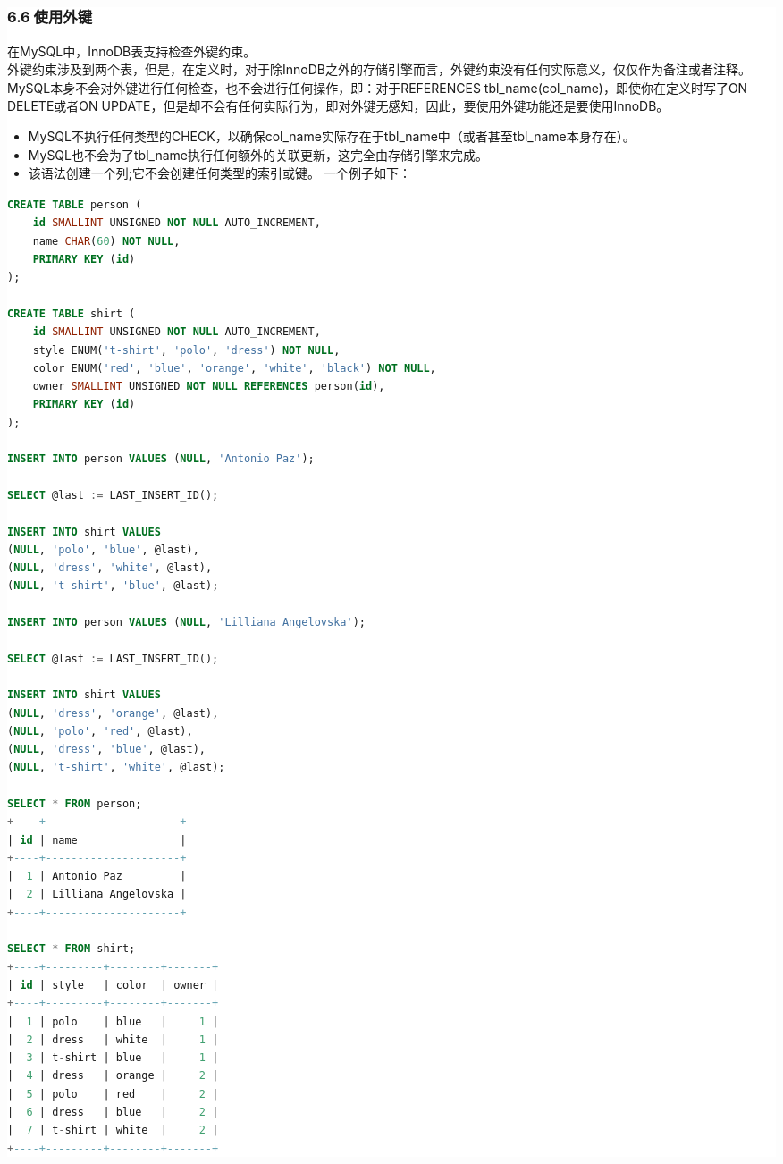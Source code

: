 ### 6.6 使用外键
在MySQL中，InnoDB表支持检查外键约束。  
外键约束涉及到两个表，但是，在定义时，对于除InnoDB之外的存储引擎而言，外键约束没有任何实际意义，仅仅作为备注或者注释。MySQL本身不会对外键进行任何检查，也不会进行任何操作，即：对于REFERENCES tbl_name(col_name)，即使你在定义时写了ON DELETE或者ON UPDATE，但是却不会有任何实际行为，即对外键无感知，因此，要使用外键功能还是要使用InnoDB。  
 - MySQL不执行任何类型的CHECK，以确保col_name实际存在于tbl_name中（或者甚至tbl_name本身存在）。
 - MySQL也不会为了tbl_name执行任何额外的关联更新，这完全由存储引擎来完成。
 - 该语法创建一个列;它不会创建任何类型的索引或键。
一个例子如下：
```sql
CREATE TABLE person (
    id SMALLINT UNSIGNED NOT NULL AUTO_INCREMENT,
    name CHAR(60) NOT NULL,
    PRIMARY KEY (id)
);

CREATE TABLE shirt (
    id SMALLINT UNSIGNED NOT NULL AUTO_INCREMENT,
    style ENUM('t-shirt', 'polo', 'dress') NOT NULL,
    color ENUM('red', 'blue', 'orange', 'white', 'black') NOT NULL,
    owner SMALLINT UNSIGNED NOT NULL REFERENCES person(id),
    PRIMARY KEY (id)
);

INSERT INTO person VALUES (NULL, 'Antonio Paz');

SELECT @last := LAST_INSERT_ID();

INSERT INTO shirt VALUES
(NULL, 'polo', 'blue', @last),
(NULL, 'dress', 'white', @last),
(NULL, 't-shirt', 'blue', @last);

INSERT INTO person VALUES (NULL, 'Lilliana Angelovska');

SELECT @last := LAST_INSERT_ID();

INSERT INTO shirt VALUES
(NULL, 'dress', 'orange', @last),
(NULL, 'polo', 'red', @last),
(NULL, 'dress', 'blue', @last),
(NULL, 't-shirt', 'white', @last);

SELECT * FROM person;
+----+---------------------+
| id | name                |
+----+---------------------+
|  1 | Antonio Paz         |
|  2 | Lilliana Angelovska |
+----+---------------------+

SELECT * FROM shirt;
+----+---------+--------+-------+
| id | style   | color  | owner |
+----+---------+--------+-------+
|  1 | polo    | blue   |     1 |
|  2 | dress   | white  |     1 |
|  3 | t-shirt | blue   |     1 |
|  4 | dress   | orange |     2 |
|  5 | polo    | red    |     2 |
|  6 | dress   | blue   |     2 |
|  7 | t-shirt | white  |     2 |
+----+---------+--------+-------+

```